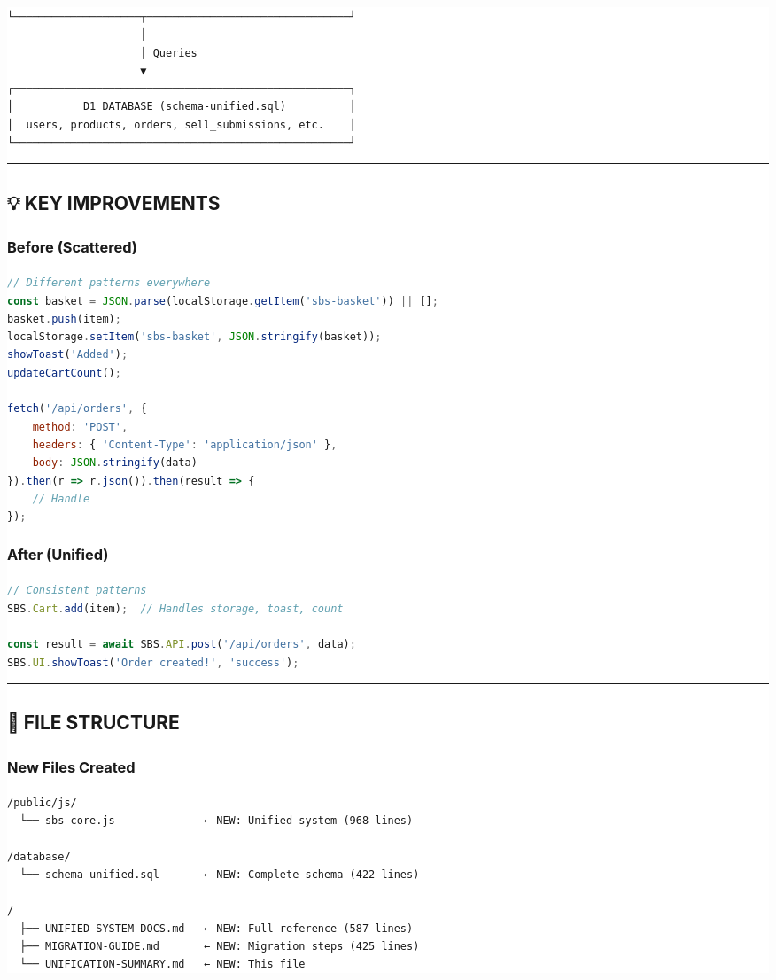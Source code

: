 ```
└────────────────────┬────────────────────────────────┘
                     │
                     │ Queries
                     ▼
┌─────────────────────────────────────────────────────┐
│           D1 DATABASE (schema-unified.sql)          │
│  users, products, orders, sell_submissions, etc.    │
└─────────────────────────────────────────────────────┘
```

---

## 💡 KEY IMPROVEMENTS

### Before (Scattered)
```javascript
// Different patterns everywhere
const basket = JSON.parse(localStorage.getItem('sbs-basket')) || [];
basket.push(item);
localStorage.setItem('sbs-basket', JSON.stringify(basket));
showToast('Added');
updateCartCount();

fetch('/api/orders', {
    method: 'POST',
    headers: { 'Content-Type': 'application/json' },
    body: JSON.stringify(data)
}).then(r => r.json()).then(result => {
    // Handle
});
```

### After (Unified)
```javascript
// Consistent patterns
SBS.Cart.add(item);  // Handles storage, toast, count

const result = await SBS.API.post('/api/orders', data);
SBS.UI.showToast('Order created!', 'success');
```

---

## 📁 FILE STRUCTURE

### New Files Created
```
/public/js/
  └── sbs-core.js              ← NEW: Unified system (968 lines)

/database/
  └── schema-unified.sql       ← NEW: Complete schema (422 lines)

/
  ├── UNIFIED-SYSTEM-DOCS.md   ← NEW: Full reference (587 lines)
  ├── MIGRATION-GUIDE.md       ← NEW: Migration steps (425 lines)
  └── UNIFICATION-SUMMARY.md   ← NEW: This file
```
